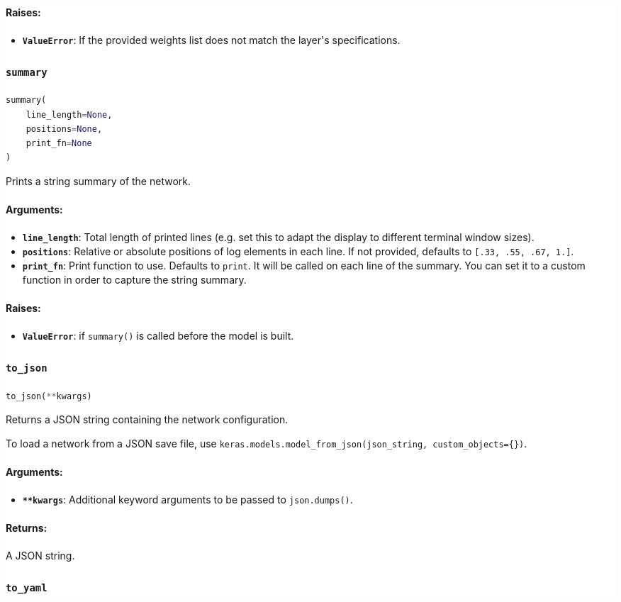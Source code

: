 
#### Raises:

* <b>`ValueError`</b>: If the provided weights list does not match the
        layer's specifications.

<h3 id="summary"><code>summary</code></h3>

``` python
summary(
    line_length=None,
    positions=None,
    print_fn=None
)
```

Prints a string summary of the network.

#### Arguments:

* <b>`line_length`</b>: Total length of printed lines
        (e.g. set this to adapt the display to different
        terminal window sizes).
* <b>`positions`</b>: Relative or absolute positions of log elements
        in each line. If not provided,
        defaults to `[.33, .55, .67, 1.]`.
* <b>`print_fn`</b>: Print function to use. Defaults to `print`.
        It will be called on each line of the summary.
        You can set it to a custom function
        in order to capture the string summary.


#### Raises:

* <b>`ValueError`</b>: if `summary()` is called before the model is built.

<h3 id="to_json"><code>to_json</code></h3>

``` python
to_json(**kwargs)
```

Returns a JSON string containing the network configuration.

To load a network from a JSON save file, use
`keras.models.model_from_json(json_string, custom_objects={})`.

#### Arguments:

* <b>`**kwargs`</b>: Additional keyword arguments
        to be passed to `json.dumps()`.


#### Returns:

A JSON string.

<h3 id="to_yaml"><code>to_yaml</code></h3>
